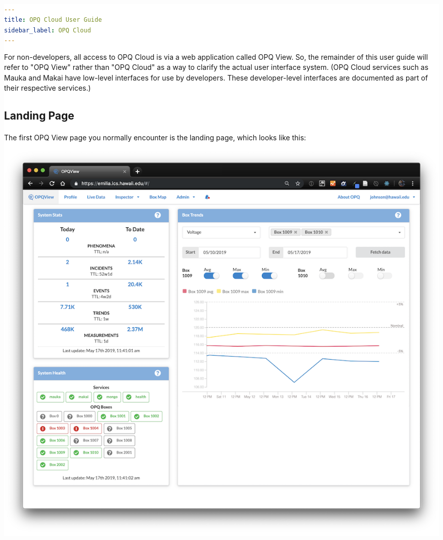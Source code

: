 ```yaml
---
title: OPQ Cloud User Guide
sidebar_label: OPQ Cloud
---
```


For non-developers, all access to OPQ Cloud is via a web application called OPQ View. So, the remainder of this user guide will refer to "OPQ View" rather than "OPQ Cloud" as a way to clarify the actual user interface system.  (OPQ Cloud services such as Mauka and Makai have low-level interfaces for use by developers. These developer-level interfaces are documented as part of their respective services.)  

## Landing Page

The first OPQ View page you normally encounter is the landing page, which looks like this: 

<img src="/docs/assets/view/opqview-landing.png" >
